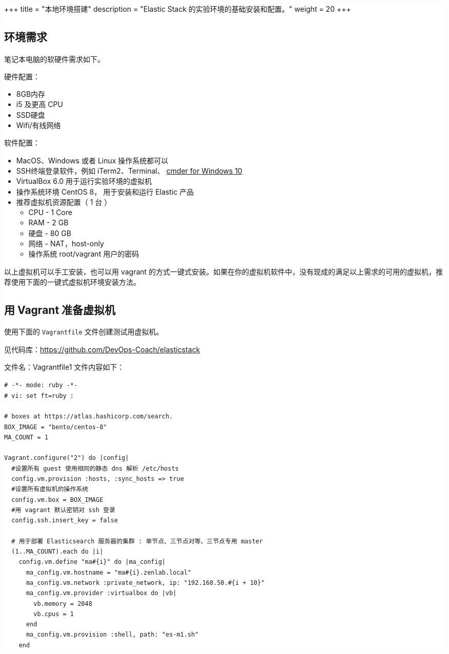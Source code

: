 +++
title = "本地环境搭建"
description = "Elastic Stack 的实验环境的基础安装和配置。"
weight = 20
+++

## 环境需求

笔记本电脑的软硬件需求如下。

硬件配置：

* 8GB内存
* i5 及更高 CPU
* SSD硬盘
* Wifi/有线网络

软件配置：

* MacOS、Windows 或者 Linux 操作系统都可以
* SSH终端登录软件，例如 iTerm2、Terminal、 [cmder for Windows 10](https://cmder.net/)
* VirtualBox 6.0 用于运行实验环境的虚拟机
* 操作系统环境 CentOS 8， 用于安装和运行 Elastic 产品
* 推荐虚拟机资源配置（ 1 台 ）
    * CPU - 1 Core
    * RAM - 2 GB
    * 硬盘 - 80 GB
    * 网络 - NAT，host-only
    * 操作系统 root/vagrant 用户的密码

以上虚拟机可以手工安装，也可以用 vagrant 的方式一键式安装。如果在你的虚拟机软件中，没有现成的满足以上需求的可用的虚拟机，推荐使用下面的一键式虚拟机环境安装方法。

## 用 Vagrant 准备虚拟机

使用下面的 `Vagrantfile` 文件创建测试用虚拟机。

见代码库：https://github.com/DevOps-Coach/elasticstack

文件名：Vagrantfile1 文件内容如下：
```
# -*- mode: ruby -*-
# vi: set ft=ruby :

# boxes at https://atlas.hashicorp.com/search.
BOX_IMAGE = "bento/centos-8"
MA_COUNT = 1

Vagrant.configure("2") do |config|
  #设置所有 guest 使用相同的静态 dns 解析 /etc/hosts
  config.vm.provision :hosts, :sync_hosts => true
  #设置所有虚拟机的操作系统
  config.vm.box = BOX_IMAGE
  #用 vagrant 默认密钥对 ssh 登录
  config.ssh.insert_key = false
   
  # 用于部署 Elasticsearch 服务器的集群 : 单节点、三节点对等、三节点专用 master
  (1..MA_COUNT).each do |i|
    config.vm.define "ma#{i}" do |ma_config|
      ma_config.vm.hostname = "ma#{i}.zenlab.local"
      ma_config.vm.network :private_network, ip: "192.168.50.#{i + 10}"
      ma_config.vm.provider :virtualbox do |vb|
        vb.memory = 2048
        vb.cpus = 1 
      end
      ma_config.vm.provision :shell, path: "es-m1.sh"
    end
```